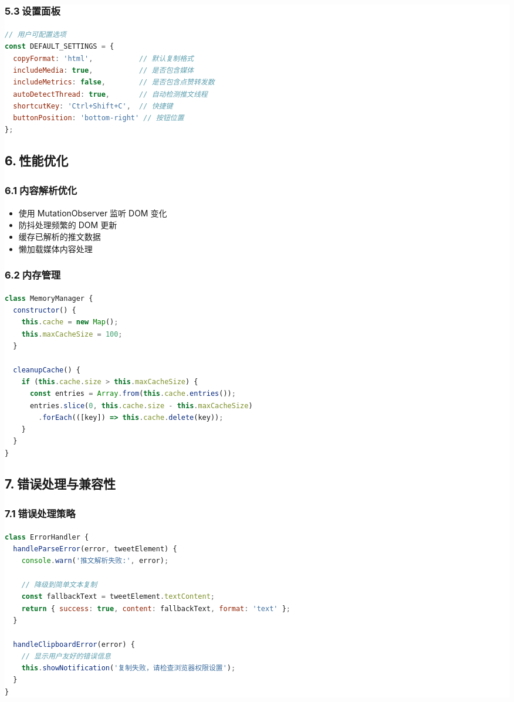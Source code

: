 ### 5.3 设置面板
```javascript
// 用户可配置选项
const DEFAULT_SETTINGS = {
  copyFormat: 'html',           // 默认复制格式
  includeMedia: true,           // 是否包含媒体
  includeMetrics: false,        // 是否包含点赞转发数
  autoDetectThread: true,       // 自动检测推文线程
  shortcutKey: 'Ctrl+Shift+C',  // 快捷键
  buttonPosition: 'bottom-right' // 按钮位置
};
```

## 6. 性能优化

### 6.1 内容解析优化
- 使用 MutationObserver 监听 DOM 变化
- 防抖处理频繁的 DOM 更新
- 缓存已解析的推文数据
- 懒加载媒体内容处理

### 6.2 内存管理
```javascript
class MemoryManager {
  constructor() {
    this.cache = new Map();
    this.maxCacheSize = 100;
  }

  cleanupCache() {
    if (this.cache.size > this.maxCacheSize) {
      const entries = Array.from(this.cache.entries());
      entries.slice(0, this.cache.size - this.maxCacheSize)
        .forEach(([key]) => this.cache.delete(key));
    }
  }
}
```

## 7. 错误处理与兼容性

### 7.1 错误处理策略
```javascript
class ErrorHandler {
  handleParseError(error, tweetElement) {
    console.warn('推文解析失败:', error);
    
    // 降级到简单文本复制
    const fallbackText = tweetElement.textContent;
    return { success: true, content: fallbackText, format: 'text' };
  }

  handleClipboardError(error) {
    // 显示用户友好的错误信息
    this.showNotification('复制失败，请检查浏览器权限设置');
  }
}
```

